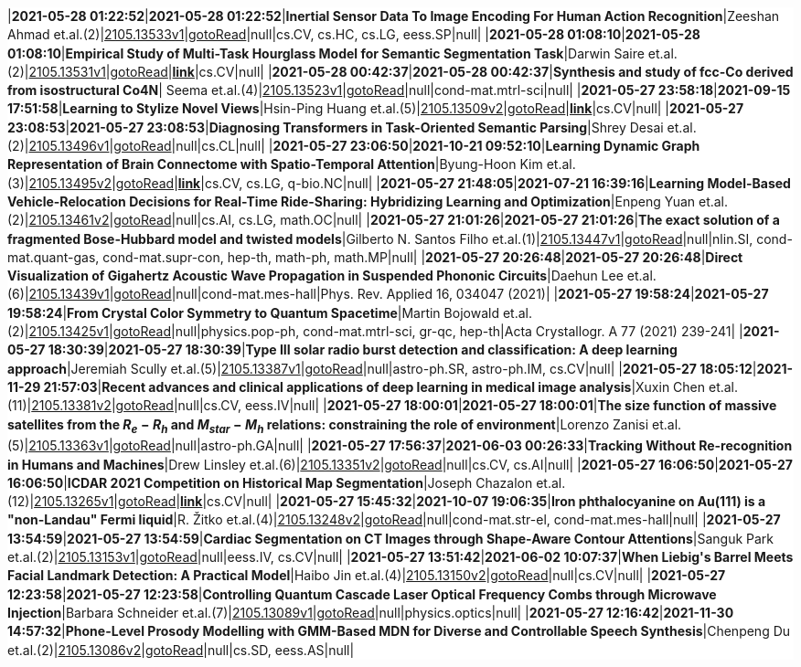 |**2021-05-28 01:22:52**|**2021-05-28 01:22:52**|**Inertial Sensor Data To Image Encoding For Human Action Recognition**|Zeeshan Ahmad et.al.(2)|[2105.13533v1](http://arxiv.org/abs/2105.13533v1)|[gotoRead](http://arxiv.org/pdf/2105.13533v1)|null|cs.CV, cs.HC, cs.LG, eess.SP|null|
|**2021-05-28 01:08:10**|**2021-05-28 01:08:10**|**Empirical Study of Multi-Task Hourglass Model for Semantic Segmentation   Task**|Darwin Saire et.al.(2)|[2105.13531v1](http://arxiv.org/abs/2105.13531v1)|[gotoRead](http://arxiv.org/pdf/2105.13531v1)|**[link](https://gitlab.com/mipl/mtl-ss)**|cs.CV|null|
|**2021-05-28 00:42:37**|**2021-05-28 00:42:37**|**Synthesis and study of fcc-Co derived from isostructural Co4N**| Seema et.al.(4)|[2105.13523v1](http://arxiv.org/abs/2105.13523v1)|[gotoRead](http://arxiv.org/pdf/2105.13523v1)|null|cond-mat.mtrl-sci|null|
|**2021-05-27 23:58:18**|**2021-09-15 17:51:58**|**Learning to Stylize Novel Views**|Hsin-Ping Huang et.al.(5)|[2105.13509v2](http://arxiv.org/abs/2105.13509v2)|[gotoRead](http://arxiv.org/pdf/2105.13509v2)|**[link](https://github.com/hhsinping/stylescene)**|cs.CV|null|
|**2021-05-27 23:08:53**|**2021-05-27 23:08:53**|**Diagnosing Transformers in Task-Oriented Semantic Parsing**|Shrey Desai et.al.(2)|[2105.13496v1](http://arxiv.org/abs/2105.13496v1)|[gotoRead](http://arxiv.org/pdf/2105.13496v1)|null|cs.CL|null|
|**2021-05-27 23:06:50**|**2021-10-21 09:52:10**|**Learning Dynamic Graph Representation of Brain Connectome with   Spatio-Temporal Attention**|Byung-Hoon Kim et.al.(3)|[2105.13495v2](http://arxiv.org/abs/2105.13495v2)|[gotoRead](http://arxiv.org/pdf/2105.13495v2)|**[link](https://github.com/egyptdj/stagin)**|cs.CV, cs.LG, q-bio.NC|null|
|**2021-05-27 21:48:05**|**2021-07-21 16:39:16**|**Learning Model-Based Vehicle-Relocation Decisions for Real-Time   Ride-Sharing: Hybridizing Learning and Optimization**|Enpeng Yuan et.al.(2)|[2105.13461v2](http://arxiv.org/abs/2105.13461v2)|[gotoRead](http://arxiv.org/pdf/2105.13461v2)|null|cs.AI, cs.LG, math.OC|null|
|**2021-05-27 21:01:26**|**2021-05-27 21:01:26**|**The exact solution of a fragmented Bose-Hubbard model and twisted models**|Gilberto N. Santos Filho et.al.(1)|[2105.13447v1](http://arxiv.org/abs/2105.13447v1)|[gotoRead](http://arxiv.org/pdf/2105.13447v1)|null|nlin.SI, cond-mat.quant-gas, cond-mat.supr-con, hep-th, math-ph, math.MP|null|
|**2021-05-27 20:26:48**|**2021-05-27 20:26:48**|**Direct Visualization of Gigahertz Acoustic Wave Propagation in Suspended   Phononic Circuits**|Daehun Lee et.al.(6)|[2105.13439v1](http://arxiv.org/abs/2105.13439v1)|[gotoRead](http://arxiv.org/pdf/2105.13439v1)|null|cond-mat.mes-hall|Phys. Rev. Applied 16, 034047 (2021)|
|**2021-05-27 19:58:24**|**2021-05-27 19:58:24**|**From Crystal Color Symmetry to Quantum Spacetime**|Martin Bojowald et.al.(2)|[2105.13425v1](http://arxiv.org/abs/2105.13425v1)|[gotoRead](http://arxiv.org/pdf/2105.13425v1)|null|physics.pop-ph, cond-mat.mtrl-sci, gr-qc, hep-th|Acta Crystallogr. A 77 (2021) 239-241|
|**2021-05-27 18:30:39**|**2021-05-27 18:30:39**|**Type III solar radio burst detection and classification: A deep learning   approach**|Jeremiah Scully et.al.(5)|[2105.13387v1](http://arxiv.org/abs/2105.13387v1)|[gotoRead](http://arxiv.org/pdf/2105.13387v1)|null|astro-ph.SR, astro-ph.IM, cs.CV|null|
|**2021-05-27 18:05:12**|**2021-11-29 21:57:03**|**Recent advances and clinical applications of deep learning in medical   image analysis**|Xuxin Chen et.al.(11)|[2105.13381v2](http://arxiv.org/abs/2105.13381v2)|[gotoRead](http://arxiv.org/pdf/2105.13381v2)|null|cs.CV, eess.IV|null|
|**2021-05-27 18:00:01**|**2021-05-27 18:00:01**|**The size function of massive satellites from the $R_e-R_h$ and   $M_{star}-M_h$ relations: constraining the role of environment**|Lorenzo Zanisi et.al.(5)|[2105.13363v1](http://arxiv.org/abs/2105.13363v1)|[gotoRead](http://arxiv.org/pdf/2105.13363v1)|null|astro-ph.GA|null|
|**2021-05-27 17:56:37**|**2021-06-03 00:26:33**|**Tracking Without Re-recognition in Humans and Machines**|Drew Linsley et.al.(6)|[2105.13351v2](http://arxiv.org/abs/2105.13351v2)|[gotoRead](http://arxiv.org/pdf/2105.13351v2)|null|cs.CV, cs.AI|null|
|**2021-05-27 16:06:50**|**2021-05-27 16:06:50**|**ICDAR 2021 Competition on Historical Map Segmentation**|Joseph Chazalon et.al.(12)|[2105.13265v1](http://arxiv.org/abs/2105.13265v1)|[gotoRead](http://arxiv.org/pdf/2105.13265v1)|**[link](https://github.com/icdar21-mapseg/icdar21-mapseg-eval)**|cs.CV|null|
|**2021-05-27 15:45:32**|**2021-10-07 19:06:35**|**Iron phthalocyanine on Au(111) is a "non-Landau" Fermi liquid**|R. Žitko et.al.(4)|[2105.13248v2](http://arxiv.org/abs/2105.13248v2)|[gotoRead](http://arxiv.org/pdf/2105.13248v2)|null|cond-mat.str-el, cond-mat.mes-hall|null|
|**2021-05-27 13:54:59**|**2021-05-27 13:54:59**|**Cardiac Segmentation on CT Images through Shape-Aware Contour Attentions**|Sanguk Park et.al.(2)|[2105.13153v1](http://arxiv.org/abs/2105.13153v1)|[gotoRead](http://arxiv.org/pdf/2105.13153v1)|null|eess.IV, cs.CV|null|
|**2021-05-27 13:51:42**|**2021-06-02 10:07:37**|**When Liebig's Barrel Meets Facial Landmark Detection: A Practical Model**|Haibo Jin et.al.(4)|[2105.13150v2](http://arxiv.org/abs/2105.13150v2)|[gotoRead](http://arxiv.org/pdf/2105.13150v2)|null|cs.CV|null|
|**2021-05-27 12:23:58**|**2021-05-27 12:23:58**|**Controlling Quantum Cascade Laser Optical Frequency Combs through   Microwave Injection**|Barbara Schneider et.al.(7)|[2105.13089v1](http://arxiv.org/abs/2105.13089v1)|[gotoRead](http://arxiv.org/pdf/2105.13089v1)|null|physics.optics|null|
|**2021-05-27 12:16:42**|**2021-11-30 14:57:32**|**Phone-Level Prosody Modelling with GMM-Based MDN for Diverse and   Controllable Speech Synthesis**|Chenpeng Du et.al.(2)|[2105.13086v2](http://arxiv.org/abs/2105.13086v2)|[gotoRead](http://arxiv.org/pdf/2105.13086v2)|null|cs.SD, eess.AS|null|